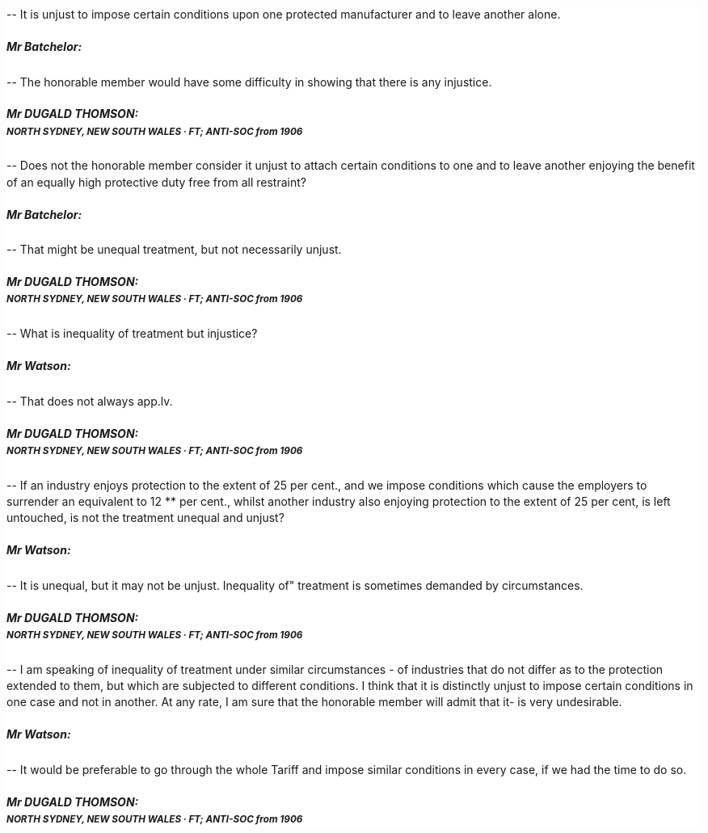 -- It is unjust to impose certain conditions upon one protected manufacturer and to leave another alone. 

##### Mr Batchelor:

--  The honorable member would have some difficulty in showing that there is any injustice. 

##### Mr DUGALD THOMSON:<br><small class="text-muted">NORTH SYDNEY, NEW SOUTH WALES &middot; FT; ANTI-SOC from 1906</small>

-- Does not the honorable member consider it unjust to attach certain conditions to one and to leave another enjoying the benefit of an equally high protective duty free from all restraint? 

##### Mr Batchelor:

--  That might be unequal treatment, but not necessarily unjust. 

##### Mr DUGALD THOMSON:<br><small class="text-muted">NORTH SYDNEY, NEW SOUTH WALES &middot; FT; ANTI-SOC from 1906</small>

-- What is inequality of treatment but injustice? 

##### Mr Watson:

--  That does not always app.lv. 

##### Mr DUGALD THOMSON:<br><small class="text-muted">NORTH SYDNEY, NEW SOUTH WALES &middot; FT; ANTI-SOC from 1906</small>

-- If an industry enjoys protection to the extent of 25 per cent., and we impose conditions which cause the employers to surrender an equivalent to 12  *\*  per cent., whilst another industry also enjoying protection to the extent of 25 per cent, is left untouched, is not the treatment unequal and unjust? 

##### Mr Watson:

-- It is unequal, but it may not be unjust. Inequality of" treatment is sometimes demanded by circumstances. 

##### Mr DUGALD THOMSON:<br><small class="text-muted">NORTH SYDNEY, NEW SOUTH WALES &middot; FT; ANTI-SOC from 1906</small>

-- I am speaking of inequality of treatment under similar circumstances - of industries that do not differ as to the protection extended to them, but which are subjected to different conditions. I think that it is distinctly unjust to impose certain conditions in one case and not in another. At any rate, I am sure that the honorable member will admit that it- is very undesirable. 

##### Mr Watson:

--  It would be preferable to go through the whole Tariff and impose similar conditions in every case, if we had the time to do so. 

##### Mr DUGALD THOMSON:<br><small class="text-muted">NORTH SYDNEY, NEW SOUTH WALES &middot; FT; ANTI-SOC from 1906</small>
